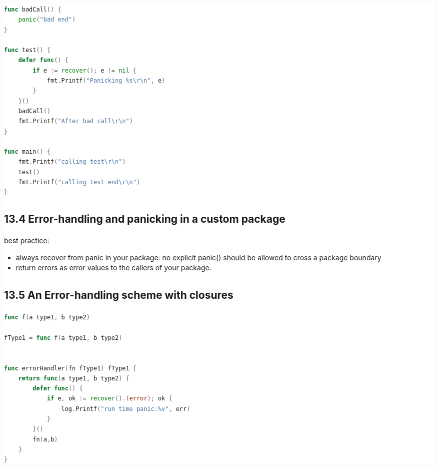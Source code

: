 ```go
func badCall() {
	panic("bad end")
}

func test() {
	defer func() {
		if e := recover(); e != nil {
			fmt.Printf("Panicking %s\r\n", e)
		}
	}()
	badCall()
	fmt.Printf("After bad call\r\n")
}

func main() {
	fmt.Printf("calling test\r\n")
	test()
	fmt.Printf("calling test end\r\n")
}
```

## 13.4 Error-handling and panicking in a custom package


best practice:

- always recover from panic in your package: no explicit panic() should be allowed to cross a package boundary
- return errors as error values to the callers of your package.


## 13.5 An Error-handling scheme with closures

```go
func f(a type1, b type2)

fType1 = func f(a type1, b type2)


func errorHandler(fn fType1) fType1 {
	return func(a type1, b type2) {
		defer func() {
			if e, ok := recover().(error); ok {
				log.Printf("run time panic:%v", err)
			}
		}()
		fn(a,b)
	}
}

```
